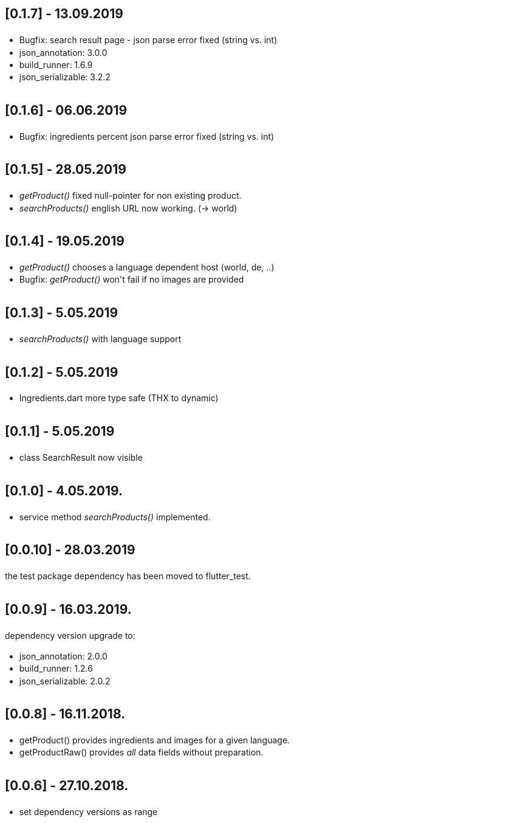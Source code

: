 ## [0.1.7] - 13.09.2019
- Bugfix: search result page - json parse error fixed (string vs. int)
- json_annotation: 3.0.0
- build_runner: 1.6.9
- json_serializable: 3.2.2

## [0.1.6] - 06.06.2019
- Bugfix: ingredients percent json parse error fixed (string vs. int)

## [0.1.5] - 28.05.2019
- *getProduct()* fixed null-pointer for non existing product. 
- *searchProducts()* english URL now working. (-> world)

## [0.1.4] - 19.05.2019
- *getProduct()* chooses a language dependent host (world, de, ..)
- Bugfix: *getProduct()* won't fail if no images are provided 

## [0.1.3] - 5.05.2019
- *searchProducts()* with language support

## [0.1.2] - 5.05.2019
- Ingredients.dart more type safe (THX to dynamic) 

## [0.1.1] - 5.05.2019
- class SearchResult now visible

## [0.1.0] - 4.05.2019.
- service method *searchProducts()* implemented. 

## [0.0.10] - 28.03.2019
the test package dependency has been moved to flutter_test.

## [0.0.9] - 16.03.2019.
dependency version upgrade to:
- json_annotation: 2.0.0
- build_runner: 1.2.6
- json_serializable: 2.0.2

## [0.0.8] - 16.11.2018.
- getProduct() provides ingredients and images for a given language.
- getProductRaw() provides *all* data fields without preparation.

## [0.0.6] - 27.10.2018.
- set dependency versions as range
